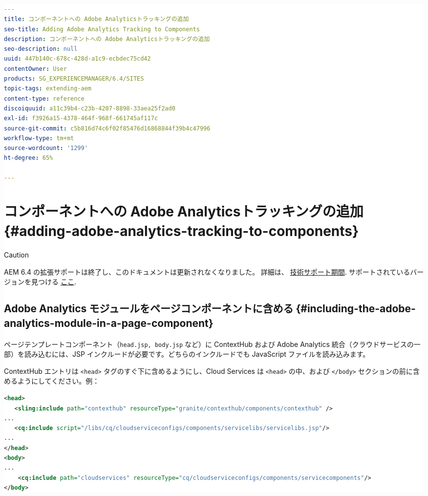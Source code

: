 ```yaml
---
title: コンポーネントへの Adobe Analyticsトラッキングの追加
seo-title: Adding Adobe Analytics Tracking to Components
description: コンポーネントへの Adobe Analyticsトラッキングの追加
seo-description: null
uuid: 447b140c-678c-428d-a1c9-ecbdec75cd42
contentOwner: User
products: SG_EXPERIENCEMANAGER/6.4/SITES
topic-tags: extending-aem
content-type: reference
discoiquuid: a11c39b4-c23b-4207-8898-33aea25f2ad0
exl-id: f3926a15-4378-464f-968f-661745af117c
source-git-commit: c5b816d74c6f02f85476d16868844f39b4c47996
workflow-type: tm+mt
source-wordcount: '1299'
ht-degree: 65%

---
```


# コンポーネントへの Adobe Analyticsトラッキングの追加{#adding-adobe-analytics-tracking-to-components}

>[!CAUTION]
>
>AEM 6.4 の拡張サポートは終了し、このドキュメントは更新されなくなりました。 詳細は、 [技術サポート期間](https://helpx.adobe.com/jp/support/programs/eol-matrix.html). サポートされているバージョンを見つける [ここ](https://experienceleague.adobe.com/docs/?lang=ja).

## Adobe Analytics モジュールをページコンポーネントに含める {#including-the-adobe-analytics-module-in-a-page-component}

ページテンプレートコンポーネント（`head.jsp, body.jsp` など）に ContextHub および Adobe Analytics 統合（クラウドサービスの一部）を読み込むには、JSP インクルードが必要です。どちらのインクルードでも JavaScript ファイルを読み込みます。

ContextHub エントリは `<head>` タグのすぐ下に含めるようにし、Cloud Services は `<head>` の中、および `</body>` セクションの前に含めるようにしてください。例：

```xml
<head>
   <sling:include path="contexthub" resourceType="granite/contexthub/components/contexthub" />
...
   <cq:include script="/libs/cq/cloudserviceconfigs/components/servicelibs/servicelibs.jsp"/>
...
</head>
<body>
...
    <cq:include path="cloudservices" resourceType="cq/cloudserviceconfigs/components/servicecomponents"/>
</body>
```
